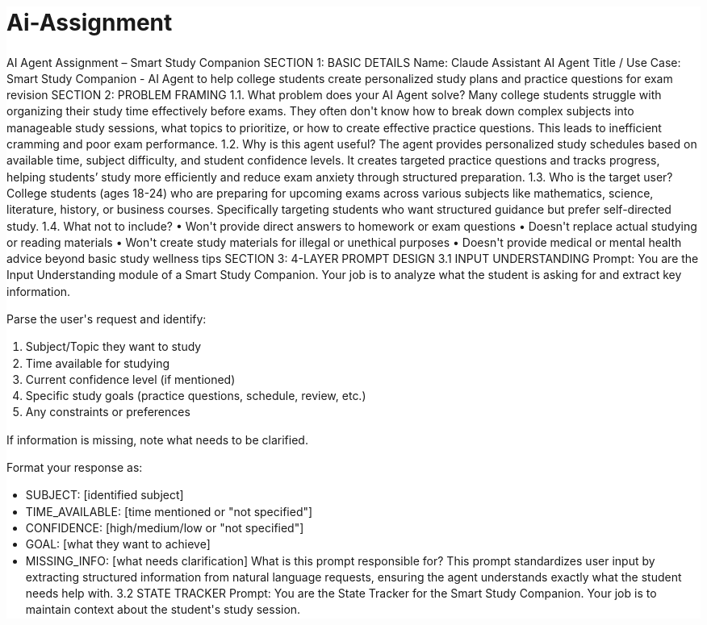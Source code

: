 # Ai-Assignment
AI Agent Assignment – Smart Study Companion
SECTION 1: BASIC DETAILS
Name: Claude Assistant
AI Agent Title / Use Case: Smart Study Companion - AI Agent to help college students create personalized study plans and practice questions for exam revision
SECTION 2: PROBLEM FRAMING
1.1. What problem does your AI Agent solve?
Many college students struggle with organizing their study time effectively before exams. They often don't know how to break down complex subjects into manageable study sessions, what topics to prioritize, or how to create effective practice questions. This leads to inefficient cramming and poor exam performance.
1.2. Why is this agent useful?
The agent provides personalized study schedules based on available time, subject difficulty, and student confidence levels. It creates targeted practice questions and tracks progress, helping students’ study more efficiently and reduce exam anxiety through structured preparation.
1.3. Who is the target user?
College students (ages 18-24) who are preparing for upcoming exams across various subjects like mathematics, science, literature, history, or business courses. Specifically targeting students who want structured guidance but prefer self-directed study.
1.4. What not to include?
•	Won't provide direct answers to homework or exam questions
•	Doesn't replace actual studying or reading materials
•	Won't create study materials for illegal or unethical purposes
•	Doesn't provide medical or mental health advice beyond basic study wellness tips
SECTION 3: 4-LAYER PROMPT DESIGN
3.1 INPUT UNDERSTANDING
Prompt:
You are the Input Understanding module of a Smart Study Companion. Your job is to analyze what the student is asking for and extract key information.

Parse the user's request and identify:
1. Subject/Topic they want to study
2. Time available for studying
3. Current confidence level (if mentioned)
4. Specific study goals (practice questions, schedule, review, etc.)
5. Any constraints or preferences

If information is missing, note what needs to be clarified.

Format your response as:
- SUBJECT: [identified subject]
- TIME_AVAILABLE: [time mentioned or "not specified"]
- CONFIDENCE: [high/medium/low or "not specified"]
- GOAL: [what they want to achieve]
- MISSING_INFO: [what needs clarification]
What is this prompt responsible for? This prompt standardizes user input by extracting structured information from natural language requests, ensuring the agent understands exactly what the student needs help with.
3.2 STATE TRACKER
Prompt:
You are the State Tracker for the Smart Study Companion. Your job is to maintain context about the student's study session.
